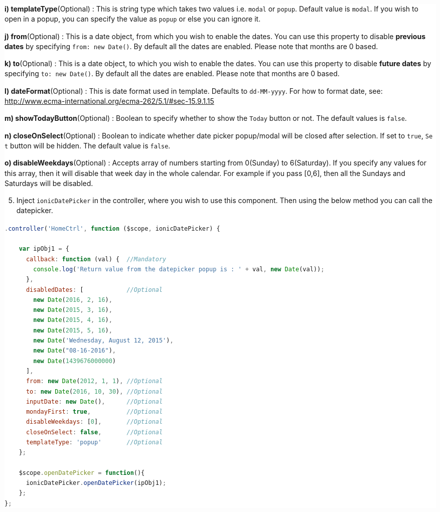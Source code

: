 **i) templateType**(Optional) : This is string type which takes two values i.e. `modal` or `popup`. Default value is `modal`. If you wish to open in a popup, you can specify the value as `popup` or else you can ignore it.

**j) from**(Optional) : This is a date object, from which you wish to enable the dates. You can use this property to disable **previous dates** by specifying `from: new Date()`. By default all the dates are enabled. Please note that months are 0 based.

**k) to**(Optional) : This is a date object, to which you wish to enable the dates. You can use this property to disable **future dates** by specifying `to: new Date()`. By default all the dates are enabled. Please note that months are 0 based.

**l) dateFormat**(Optional) : This is date format used in template. Defaults to `dd-MM-yyyy`. For how to format date, see: http://www.ecma-international.org/ecma-262/5.1/#sec-15.9.1.15

**m) showTodayButton**(Optional) : Boolean to specify whether to show the `Today` button or not. The default values is `false`.

**n) closeOnSelect**(Optional) : Boolean to indicate whether date picker popup/modal will be closed after selection. If set to `true`, `Set` button will be hidden. The default value is `false`.

**o) disableWeekdays**(Optional) : Accepts array of numbers starting from 0(Sunday) to 6(Saturday). If you specify any values for this array, then it will disable that week day in the whole calendar. For example if you pass [0,6], then all the Sundays and Saturdays will be disabled.

5) Inject `ionicDatePicker` in the controller, where you wish to use this component. Then using the below method you can call the datepicker.

````javascript
.controller('HomeCtrl', function ($scope, ionicDatePicker) {

    var ipObj1 = {
      callback: function (val) {  //Mandatory
        console.log('Return value from the datepicker popup is : ' + val, new Date(val));
      },
      disabledDates: [            //Optional
        new Date(2016, 2, 16),
        new Date(2015, 3, 16),
        new Date(2015, 4, 16),
        new Date(2015, 5, 16),
        new Date('Wednesday, August 12, 2015'),
        new Date("08-16-2016"),
        new Date(1439676000000)
      ],
      from: new Date(2012, 1, 1), //Optional
      to: new Date(2016, 10, 30), //Optional
      inputDate: new Date(),      //Optional
      mondayFirst: true,          //Optional
      disableWeekdays: [0],       //Optional
      closeOnSelect: false,       //Optional
      templateType: 'popup'       //Optional
    };
  
    $scope.openDatePicker = function(){
      ionicDatePicker.openDatePicker(ipObj1);
    };
};
````
